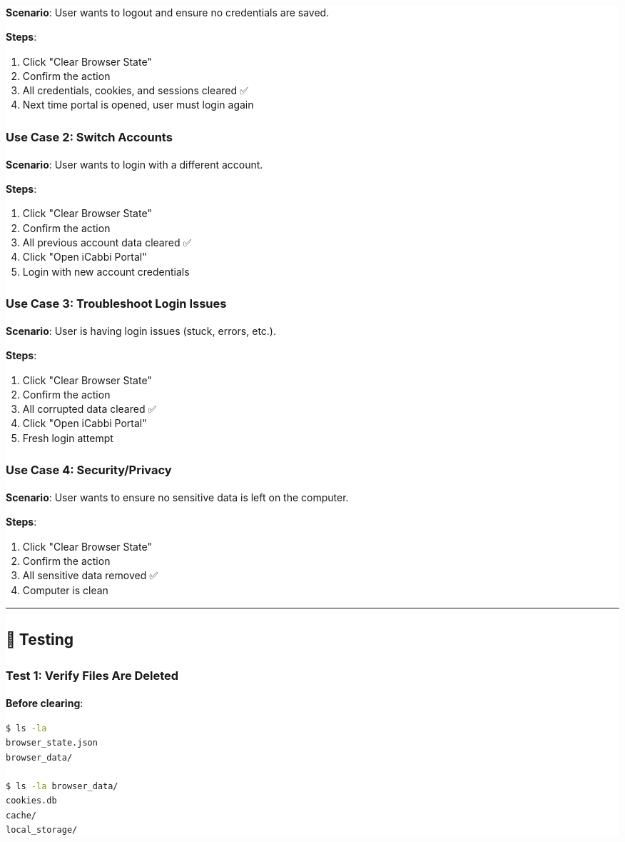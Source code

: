 **Scenario**: User wants to logout and ensure no credentials are saved.

**Steps**:
1. Click "Clear Browser State"
2. Confirm the action
3. All credentials, cookies, and sessions cleared ✅
4. Next time portal is opened, user must login again

### Use Case 2: Switch Accounts

**Scenario**: User wants to login with a different account.

**Steps**:
1. Click "Clear Browser State"
2. Confirm the action
3. All previous account data cleared ✅
4. Click "Open iCabbi Portal"
5. Login with new account credentials

### Use Case 3: Troubleshoot Login Issues

**Scenario**: User is having login issues (stuck, errors, etc.).

**Steps**:
1. Click "Clear Browser State"
2. Confirm the action
3. All corrupted data cleared ✅
4. Click "Open iCabbi Portal"
5. Fresh login attempt

### Use Case 4: Security/Privacy

**Scenario**: User wants to ensure no sensitive data is left on the computer.

**Steps**:
1. Click "Clear Browser State"
2. Confirm the action
3. All sensitive data removed ✅
4. Computer is clean

---

## 🧪 Testing

### Test 1: Verify Files Are Deleted

**Before clearing**:
```bash
$ ls -la
browser_state.json
browser_data/

$ ls -la browser_data/
cookies.db
cache/
local_storage/
```
